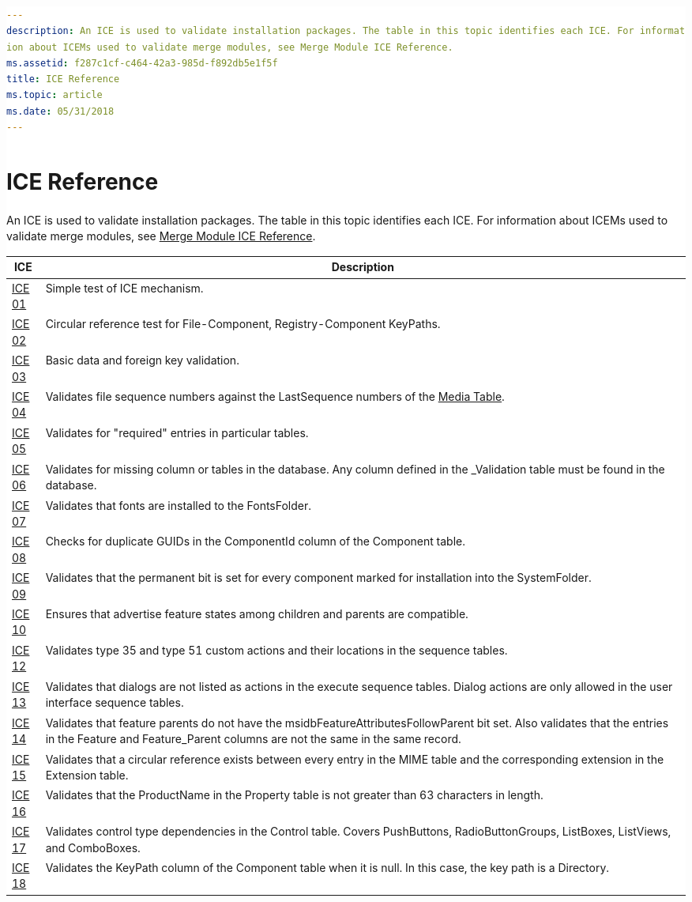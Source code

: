 ```yaml
---
description: An ICE is used to validate installation packages. The table in this topic identifies each ICE. For information about ICEMs used to validate merge modules, see Merge Module ICE Reference.
ms.assetid: f287c1cf-c464-42a3-985d-f892db5e1f5f
title: ICE Reference
ms.topic: article
ms.date: 05/31/2018
---
```


# ICE Reference

An ICE is used to validate installation packages. The table in this topic identifies each ICE. For information about ICEMs used to validate merge modules, see [Merge Module ICE Reference](merge-module-ice-reference.md).



| ICE                   | Description                                                                                                                                                                                                                                             |
|-----------------------|---------------------------------------------------------------------------------------------------------------------------------------------------------------------------------------------------------------------------------------------------------|
| [ICE01](ice01.md)    | Simple test of ICE mechanism.                                                                                                                                                                                                                           |
| [ICE02](ice02.md)    | Circular reference test for File-Component, Registry-Component KeyPaths.                                                                                                                                                                                |
| [ICE03](ice03.md)    | Basic data and foreign key validation.                                                                                                                                                                                                                  |
| [ICE04](ice04.md)    | Validates file sequence numbers against the LastSequence numbers of the [Media Table](media-table.md).                                                                                                                                                 |
| [ICE05](ice05.md)    | Validates for "required" entries in particular tables.                                                                                                                                                                                                  |
| [ICE06](ice06.md)    | Validates for missing column or tables in the database. Any column defined in the \_Validation table must be found in the database.                                                                                                                     |
| [ICE07](ice07.md)    | Validates that fonts are installed to the FontsFolder.                                                                                                                                                                                                  |
| [ICE08](ice08.md)    | Checks for duplicate GUIDs in the ComponentId column of the Component table.                                                                                                                                                                            |
| [ICE09](ice09.md)    | Validates that the permanent bit is set for every component marked for installation into the SystemFolder.                                                                                                                                              |
| [ICE10](ice10.md)    | Ensures that advertise feature states among children and parents are compatible.                                                                                                                                                                        |
| [ICE12](ice12.md)    | Validates type 35 and type 51 custom actions and their locations in the sequence tables.                                                                                                                                                                |
| [ICE13](ice13.md)    | Validates that dialogs are not listed as actions in the execute sequence tables. Dialog actions are only allowed in the user interface sequence tables.                                                                                                 |
| [ICE14](ice14.md)    | Validates that feature parents do not have the msidbFeatureAttributesFollowParent bit set. Also validates that the entries in the Feature and Feature\_Parent columns are not the same in the same record.                                              |
| [ICE15](ice15.md)    | Validates that a circular reference exists between every entry in the MIME table and the corresponding extension in the Extension table.                                                                                                                |
| [ICE16](ice16.md)    | Validates that the ProductName in the Property table is not greater than 63 characters in length.                                                                                                                                                       |
| [ICE17](ice17.md)    | Validates control type dependencies in the Control table. Covers PushButtons, RadioButtonGroups, ListBoxes, ListViews, and ComboBoxes.                                                                                                                  |
| [ICE18](ice18.md)    | Validates the KeyPath column of the Component table when it is null. In this case, the key path is a Directory.                                                                                                                                         |